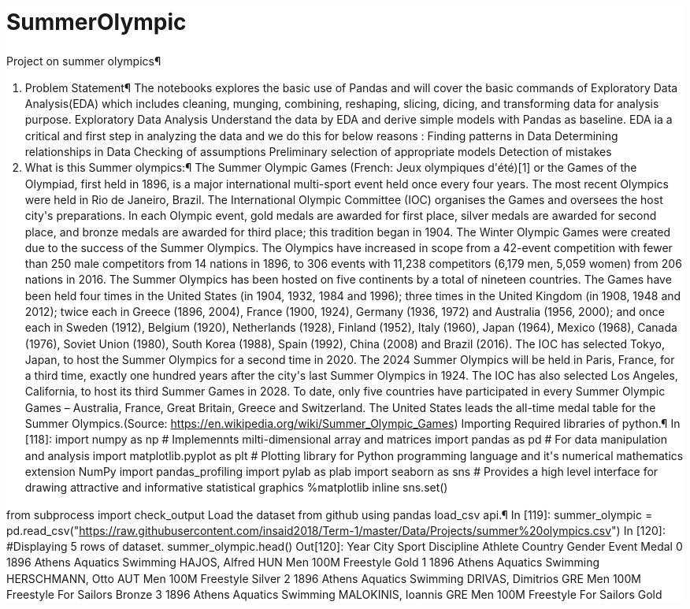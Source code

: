 # SummerOlympic
Project on summer olympics¶
1. Problem Statement¶
The notebooks explores the basic use of Pandas and will cover the basic commands of Exploratory Data Analysis(EDA) which includes cleaning, munging, combining, reshaping, slicing, dicing, and transforming data for analysis purpose. Exploratory Data Analysis Understand the data by EDA and derive simple models with Pandas as baseline. EDA ia a critical and first step in analyzing the data and we do this for below reasons : Finding patterns in Data Determining relationships in Data Checking of assumptions Preliminary selection of appropriate models Detection of mistakes
2. What is this Summer olympics:¶
The Summer Olympic Games (French: Jeux olympiques d'été)[1] or the Games of the Olympiad, first held in 1896, is a major international multi-sport event held once every four years. The most recent Olympics were held in Rio de Janeiro, Brazil. The International Olympic Committee (IOC) organises the Games and oversees the host city's preparations. In each Olympic event, gold medals are awarded for first place, silver medals are awarded for second place, and bronze medals are awarded for third place; this tradition began in 1904. The Winter Olympic Games were created due to the success of the Summer Olympics.
The Olympics have increased in scope from a 42-event competition with fewer than 250 male competitors from 14 nations in 1896, to 306 events with 11,238 competitors (6,179 men, 5,059 women) from 206 nations in 2016.
The Summer Olympics has been hosted on five continents by a total of nineteen countries. The Games have been held four times in the United States (in 1904, 1932, 1984 and 1996); three times in the United Kingdom (in 1908, 1948 and 2012); twice each in Greece (1896, 2004), France (1900, 1924), Germany (1936, 1972) and Australia (1956, 2000); and once each in Sweden (1912), Belgium (1920), Netherlands (1928), Finland (1952), Italy (1960), Japan (1964), Mexico (1968), Canada (1976), Soviet Union (1980), South Korea (1988), Spain (1992), China (2008) and Brazil (2016).
The IOC has selected Tokyo, Japan, to host the Summer Olympics for a second time in 2020. The 2024 Summer Olympics will be held in Paris, France, for a third time, exactly one hundred years after the city's last Summer Olympics in 1924. The IOC has also selected Los Angeles, California, to host its third Summer Games in 2028.
To date, only five countries have participated in every Summer Olympic Games – Australia, France, Great Britain, Greece and Switzerland. The United States leads the all-time medal table for the Summer Olympics.(Source: https://en.wikipedia.org/wiki/Summer_Olympic_Games)
Importing Required libraries of python.¶
In [118]:
import numpy as np                                                 # Implemennts milti-dimensional array and matrices
import pandas as pd                                                # For data manipulation and analysis
import matplotlib.pyplot as plt                                    # Plotting library for Python programming language and it's numerical mathematics extension NumPy
import pandas_profiling
import pylab as plab
import seaborn as sns                                              # Provides a high level interface for drawing attractive and informative statistical graphics
%matplotlib inline
sns.set()

from subprocess import check_output
Load the dataset from github using pandas load_csv api.¶
In [119]:
summer_olympic = pd.read_csv("https://raw.githubusercontent.com/insaid2018/Term-1/master/Data/Projects/summer%20olympics.csv")
In [120]:
#Displaying 5 rows of dataset.
summer_olympic.head()
Out[120]:
	Year	City	Sport	Discipline	Athlete	Country	Gender	Event	Medal
0	1896	Athens	Aquatics	Swimming	HAJOS, Alfred	HUN	Men	100M Freestyle	Gold
1	1896	Athens	Aquatics	Swimming	HERSCHMANN, Otto	AUT	Men	100M Freestyle	Silver
2	1896	Athens	Aquatics	Swimming	DRIVAS, Dimitrios	GRE	Men	100M Freestyle For Sailors	Bronze
3	1896	Athens	Aquatics	Swimming	MALOKINIS, Ioannis	GRE	Men	100M Freestyle For Sailors	Gold